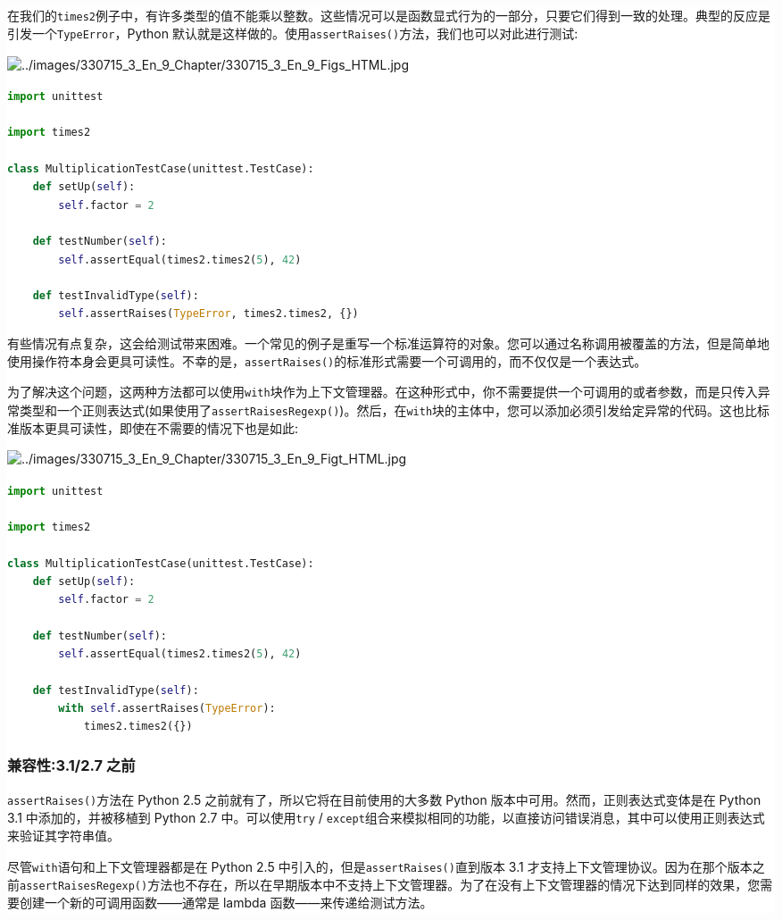 在我们的`times2`例子中，有许多类型的值不能乘以整数。这些情况可以是函数显式行为的一部分，只要它们得到一致的处理。典型的反应是引发一个`TypeError`，Python 默认就是这样做的。使用`assertRaises()`方法，我们也可以对此进行测试:

![../images/330715_3_En_9_Chapter/330715_3_En_9_Figs_HTML.jpg](../images/330715_3_En_9_Chapter/330715_3_En_9_Figs_HTML.jpg)

```py
import unittest

import times2

class MultiplicationTestCase(unittest.TestCase):
    def setUp(self):
        self.factor = 2

    def testNumber(self):
        self.assertEqual(times2.times2(5), 42)

    def testInvalidType(self):
        self.assertRaises(TypeError, times2.times2, {})

```

有些情况有点复杂，这会给测试带来困难。一个常见的例子是重写一个标准运算符的对象。您可以通过名称调用被覆盖的方法，但是简单地使用操作符本身会更具可读性。不幸的是，`assertRaises()`的标准形式需要一个可调用的，而不仅仅是一个表达式。

为了解决这个问题，这两种方法都可以使用`with`块作为上下文管理器。在这种形式中，你不需要提供一个可调用的或者参数，而是只传入异常类型和一个正则表达式(如果使用了`assertRaisesRegexp()`)。然后，在`with`块的主体中，您可以添加必须引发给定异常的代码。这也比标准版本更具可读性，即使在不需要的情况下也是如此:

![../images/330715_3_En_9_Chapter/330715_3_En_9_Figt_HTML.jpg](../images/330715_3_En_9_Chapter/330715_3_En_9_Figt_HTML.jpg)

```py
import unittest

import times2

class MultiplicationTestCase(unittest.TestCase):
    def setUp(self):
        self.factor = 2

    def testNumber(self):
        self.assertEqual(times2.times2(5), 42)

    def testInvalidType(self):
        with self.assertRaises(TypeError):
            times2.times2({})

```

### 兼容性:3.1/2.7 之前

`assertRaises()`方法在 Python 2.5 之前就有了，所以它将在目前使用的大多数 Python 版本中可用。然而，正则表达式变体是在 Python 3.1 中添加的，并被移植到 Python 2.7 中。可以使用`try` / `except`组合来模拟相同的功能，以直接访问错误消息，其中可以使用正则表达式来验证其字符串值。

尽管`with`语句和上下文管理器都是在 Python 2.5 中引入的，但是`assertRaises()`直到版本 3.1 才支持上下文管理协议。因为在那个版本之前`assertRaisesRegexp()`方法也不存在，所以在早期版本中不支持上下文管理器。为了在没有上下文管理器的情况下达到同样的效果，您需要创建一个新的可调用函数——通常是 lambda 函数——来传递给测试方法。
